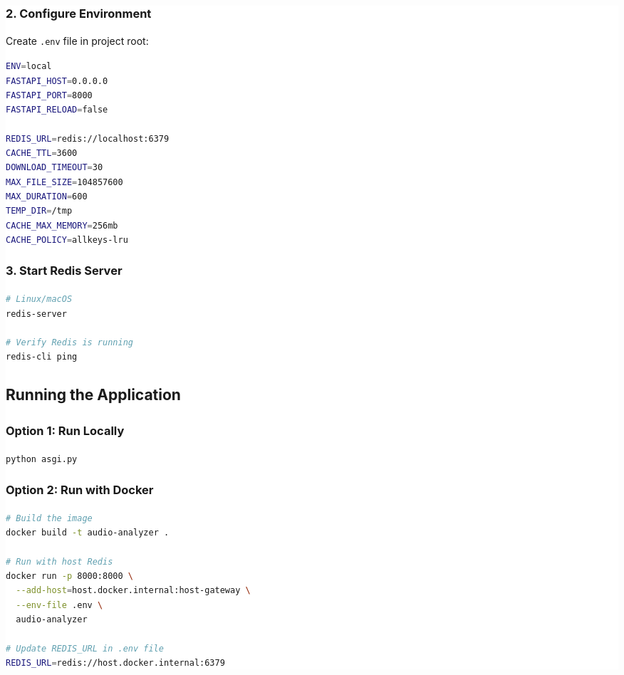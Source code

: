 ### 2. Configure Environment

Create `.env` file in project root:

```bash
ENV=local
FASTAPI_HOST=0.0.0.0
FASTAPI_PORT=8000
FASTAPI_RELOAD=false

REDIS_URL=redis://localhost:6379
CACHE_TTL=3600
DOWNLOAD_TIMEOUT=30
MAX_FILE_SIZE=104857600
MAX_DURATION=600
TEMP_DIR=/tmp
CACHE_MAX_MEMORY=256mb
CACHE_POLICY=allkeys-lru
```

### 3. Start Redis Server

```bash
# Linux/macOS
redis-server

# Verify Redis is running
redis-cli ping
```

## Running the Application

### Option 1: Run Locally

```bash
python asgi.py
```

### Option 2: Run with Docker

```bash
# Build the image
docker build -t audio-analyzer .

# Run with host Redis
docker run -p 8000:8000 \
  --add-host=host.docker.internal:host-gateway \
  --env-file .env \
  audio-analyzer

# Update REDIS_URL in .env file
REDIS_URL=redis://host.docker.internal:6379
```

